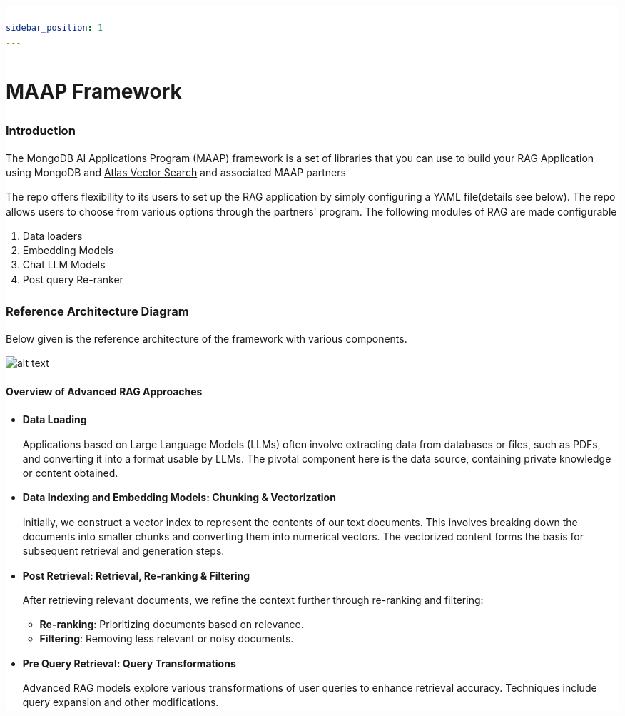 ```yaml
---
sidebar_position: 1
---
```


# MAAP Framework 

### Introduction 
The [MongoDB AI Applications Program (MAAP)](https://www.mongodb.com/services/consulting/ai-applications-program) framework is a set of libraries that you can use to build your RAG Application
using MongoDB and [Atlas Vector Search](https://www.mongodb.com/docs/atlas/atlas-vector-search/vector-search-overview/) and associated MAAP partners

The repo offers flexibility to its users to set up the RAG application by simply configuring a YAML file(details see below). The repo allows users to choose from various options through the partners' program. The following modules of RAG are made configurable
1. Data loaders
2. Embedding Models
3. Chat LLM Models
4. Post query Re-ranker


### Reference Architecture Diagram
Below given is the reference architecture of the framework with various components. 


![alt text](MAAP_Arch.png)

#### Overview of Advanced RAG Approaches

- **Data Loading**

    Applications based on Large Language Models (LLMs) often involve extracting data from databases or files, such as PDFs, and converting it into a format usable by LLMs. The pivotal component here is the data source, containing private knowledge or content obtained.

- **Data Indexing and Embedding Models: Chunking & Vectorization**

    Initially, we construct a vector index to represent the contents of our text documents. This involves breaking down the documents into smaller chunks and converting them into numerical vectors. The vectorized content forms the basis for subsequent retrieval and generation steps.

- **Post Retrieval: Retrieval, Re-ranking & Filtering**
    
    After retrieving relevant documents, we refine the context further through re-ranking and filtering:
    
    - **Re-ranking**: Prioritizing documents based on relevance.
    - **Filtering**: Removing less relevant or noisy documents.

- **Pre Query Retrieval: Query Transformations**

    Advanced RAG models explore various transformations of user queries to enhance retrieval accuracy. Techniques include query expansion and other modifications.
